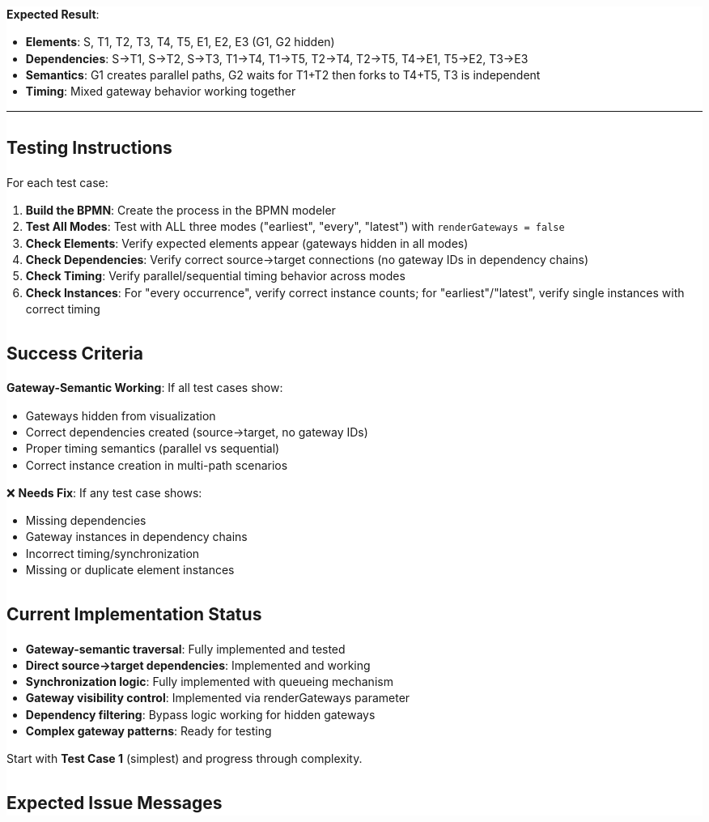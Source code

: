 **Expected Result**:

- **Elements**: S, T1, T2, T3, T4, T5, E1, E2, E3 (G1, G2 hidden)
- **Dependencies**: S→T1, S→T2, S→T3, T1→T4, T1→T5, T2→T4, T2→T5, T4→E1, T5→E2, T3→E3
- **Semantics**: G1 creates parallel paths, G2 waits for T1+T2 then forks to T4+T5, T3 is independent
- **Timing**: Mixed gateway behavior working together

---

## Testing Instructions

For each test case:

1. **Build the BPMN**: Create the process in the BPMN modeler
2. **Test All Modes**: Test with ALL three modes ("earliest", "every", "latest") with `renderGateways = false`
3. **Check Elements**: Verify expected elements appear (gateways hidden in all modes)
4. **Check Dependencies**: Verify correct source→target connections (no gateway IDs in dependency chains)
5. **Check Timing**: Verify parallel/sequential timing behavior across modes
6. **Check Instances**: For "every occurrence", verify correct instance counts; for "earliest"/"latest", verify single instances with correct timing

## Success Criteria

**Gateway-Semantic Working**: If all test cases show:

- Gateways hidden from visualization
- Correct dependencies created (source→target, no gateway IDs)
- Proper timing semantics (parallel vs sequential)
- Correct instance creation in multi-path scenarios

❌ **Needs Fix**: If any test case shows:

- Missing dependencies
- Gateway instances in dependency chains
- Incorrect timing/synchronization
- Missing or duplicate element instances

## Current Implementation Status

- **Gateway-semantic traversal**: Fully implemented and tested
- **Direct source→target dependencies**: Implemented and working
- **Synchronization logic**: Fully implemented with queueing mechanism
- **Gateway visibility control**: Implemented via renderGateways parameter
- **Dependency filtering**: Bypass logic working for hidden gateways
- **Complex gateway patterns**: Ready for testing

Start with **Test Case 1** (simplest) and progress through complexity.

## Expected Issue Messages
